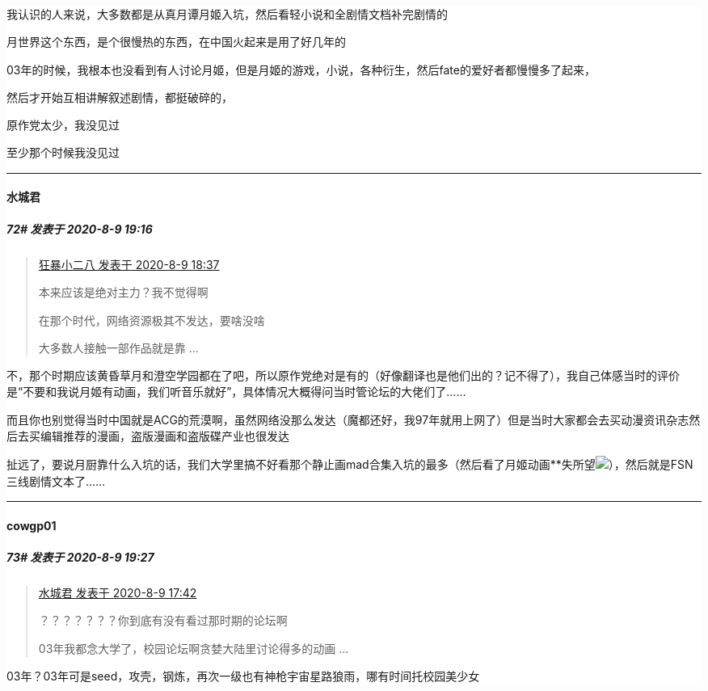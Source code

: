 
我认识的人来说，大多数都是从真月谭月姬入坑，然后看轻小说和全剧情文档补完剧情的

月世界这个东西，是个很慢热的东西，在中国火起来是用了好几年的

03年的时候，我根本也没看到有人讨论月姬，但是月姬的游戏，小说，各种衍生，然后fate的爱好者都慢慢多了起来，


然后才开始互相讲解叙述剧情，都挺破碎的，


原作党太少，我没见过

至少那个时候我没见过








*****

####  水城君  
##### 72#       发表于 2020-8-9 19:16



<blockquote><a href="httphttps://bbs.saraba1st.com/2b/forum.php?mod=redirect&amp;goto=findpost&amp;pid=48371116&amp;ptid=1953520" target="_blank">狂暴小二八 发表于 2020-8-9 18:37</a>

本来应该是绝对主力？我不觉得啊

在那个时代，网络资源极其不发达，要啥没啥

大多数人接触一部作品就是靠 ...</blockquote>
不，那个时期应该黄昏草月和澄空学园都在了吧，所以原作党绝对是有的（好像翻译也是他们出的？记不得了），我自己体感当时的评价是“不要和我说月姬有动画，我们听音乐就好”，具体情况大概得问当时管论坛的大佬们了……

而且你也别觉得当时中国就是ACG的荒漠啊，虽然网络没那么发达（魔都还好，我97年就用上网了）但是当时大家都会去买动漫资讯杂志然后去买编辑推荐的漫画，盗版漫画和盗版碟产业也很发达

扯远了，要说月厨靠什么入坑的话，我们大学里搞不好看那个静止画mad合集入坑的最多（然后看了月姬动画**失所望<img src="https://static.saraba1st.com/image/smiley/face2017/068.png" referrerpolicy="no-referrer">），然后就是FSN三线剧情文本了……







*****

####  cowgp01  
##### 73#       发表于 2020-8-9 19:27



<blockquote><a href="httphttps://bbs.saraba1st.com/2b/forum.php?mod=redirect&amp;goto=findpost&amp;pid=48370733&amp;ptid=1953520" target="_blank">水城君 发表于 2020-8-9 17:42</a>

？？？？？？？你到底有没有看过那时期的论坛啊

03年我都念大学了，校园论坛啊贪婪大陆里讨论得多的动画 ...</blockquote>
03年？03年可是seed，攻壳，钢炼，再次一级也有神枪宇宙星路狼雨，哪有时间托校园美少女


